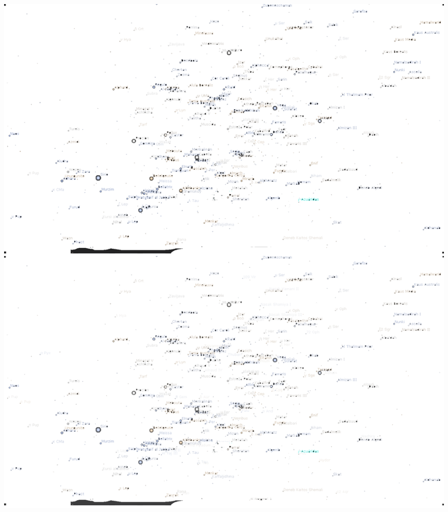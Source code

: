 <img class="mySlides" src="./img/etiquetas8.png" style="width:100%">  
<img class="mySlides" src="./img/etiquetas9.png" style="width:100%">  